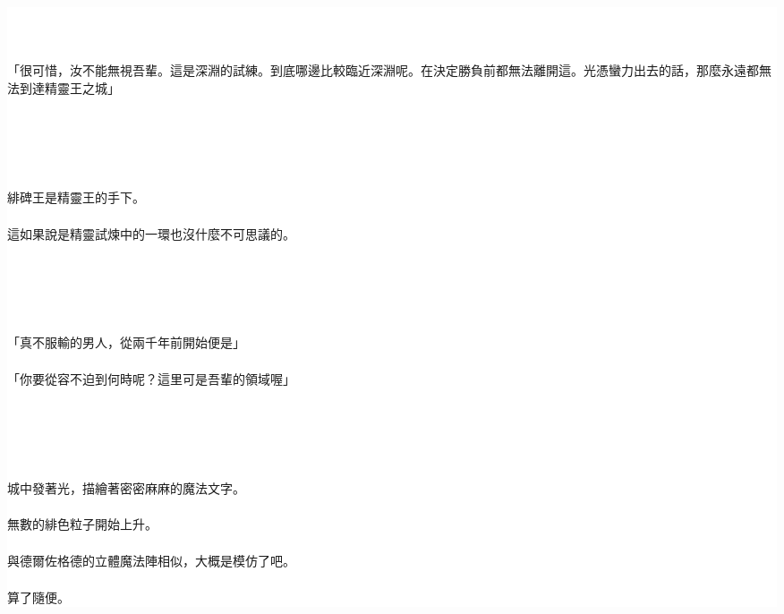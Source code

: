 <br/>
 
<br/>

<br/>
「很可惜，汝不能無視吾輩。這是深淵的試練。到底哪邊比較臨近深淵呢。在決定勝負前都無法離開這。光憑蠻力出去的話，那麼永遠都無法到達精靈王之城」
<br/>

<br/>
 
<br/>

<br/>
 
<br/>

<br/>
緋碑王是精靈王的手下。
<br/>

<br/>
這如果說是精靈試煉中的一環也沒什麼不可思議的。
<br/>

<br/>
 
<br/>

<br/>
 
<br/>

<br/>
「真不服輸的男人，從兩千年前開始便是」
<br/>

<br/>
「你要從容不迫到何時呢？這里可是吾輩的領域喔」
<br/>

<br/>
 
<br/>

<br/>
 
<br/>

<br/>
城中發著光，描繪著密密麻麻的魔法文字。
<br/>

<br/>
無數的緋色粒子開始上升。
<br/>

<br/>
與德爾佐格德的立體魔法陣相似，大概是模仿了吧。
<br/>

<br/>
算了隨便。
<br/>
